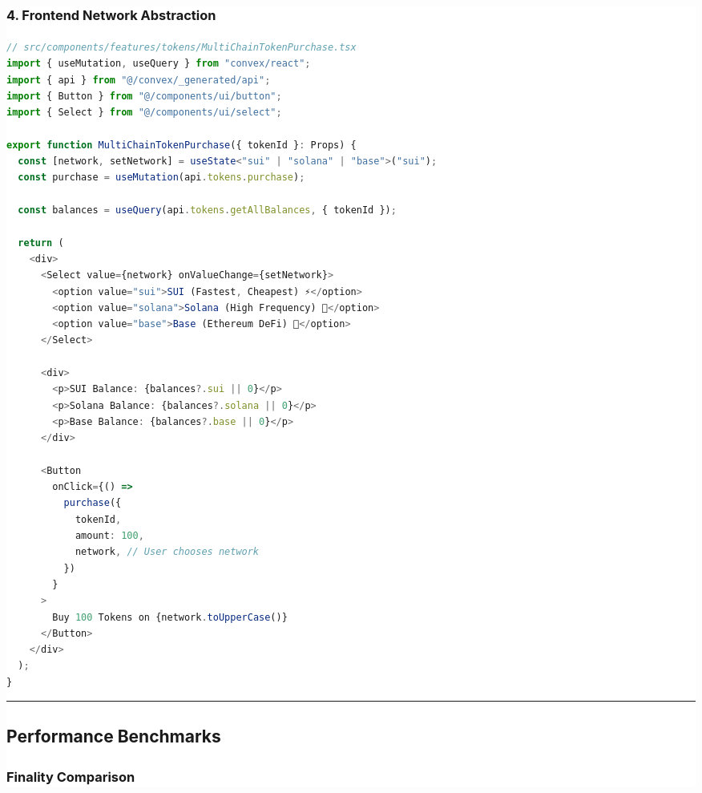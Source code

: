 ### 4. Frontend Network Abstraction

```typescript
// src/components/features/tokens/MultiChainTokenPurchase.tsx
import { useMutation, useQuery } from "convex/react";
import { api } from "@/convex/_generated/api";
import { Button } from "@/components/ui/button";
import { Select } from "@/components/ui/select";

export function MultiChainTokenPurchase({ tokenId }: Props) {
  const [network, setNetwork] = useState<"sui" | "solana" | "base">("sui");
  const purchase = useMutation(api.tokens.purchase);

  const balances = useQuery(api.tokens.getAllBalances, { tokenId });

  return (
    <div>
      <Select value={network} onValueChange={setNetwork}>
        <option value="sui">SUI (Fastest, Cheapest) ⚡</option>
        <option value="solana">Solana (High Frequency) 🚀</option>
        <option value="base">Base (Ethereum DeFi) 🔗</option>
      </Select>

      <div>
        <p>SUI Balance: {balances?.sui || 0}</p>
        <p>Solana Balance: {balances?.solana || 0}</p>
        <p>Base Balance: {balances?.base || 0}</p>
      </div>

      <Button
        onClick={() =>
          purchase({
            tokenId,
            amount: 100,
            network, // User chooses network
          })
        }
      >
        Buy 100 Tokens on {network.toUpperCase()}
      </Button>
    </div>
  );
}
```

---

## Performance Benchmarks

### Finality Comparison
